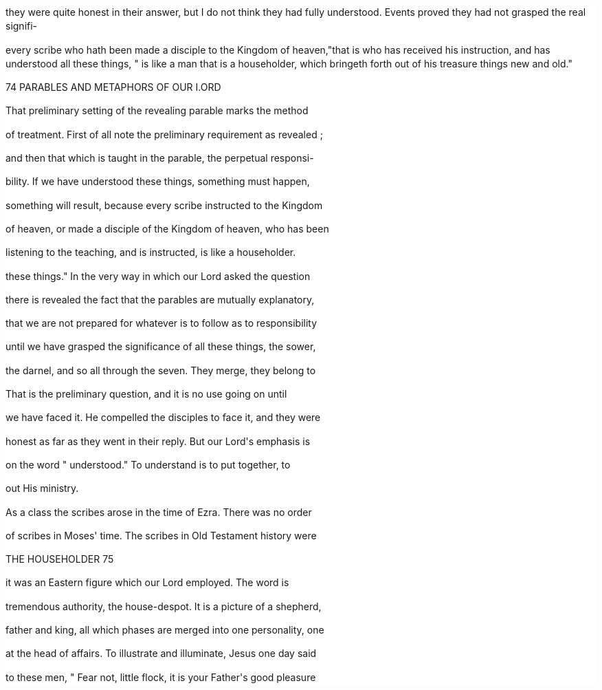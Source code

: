  they were quite honest in their answer, but I do not think they had
 fully understood. Events proved they had not grasped the real signifi-

 every scribe who hath been made a disciple to the Kingdom of
 heaven,"that is who has received his instruction, and has understood
 all these things, " is like a man that is a householder, which
 bringeth forth out of his treasure things new and old."

 74 PARABLES AND METAPHORS OF OUR I.ORD

That preliminary setting of the revealing parable marks the method

 of treatment. First of all note the preliminary requirement as
 revealed ;

 and then that which is taught in the parable, the perpetual responsi-

 bility. If we have understood these things, something must happen,

 something will result, because every scribe instructed to the Kingdom

 of heaven, or made a disciple of the Kingdom of heaven, who has been

 listening to the teaching, and is instructed, is like a householder.

 these things." In the very way in which our Lord asked the question

 there is revealed the fact that the parables are mutually explanatory,

 that we are not prepared for whatever is to follow as to
 responsibility

 until we have grasped the significance of all these things, the sower,

 the darnel, and so all through the seven. They merge, they belong to

That is the preliminary question, and it is no use going on until

 we have faced it. He compelled the disciples to face it, and they were

 honest as far as they went in their reply. But our Lord's emphasis is

 on the word " understood." To understand is to put together, to

 out His ministry.

 As a class the scribes arose in the time of Ezra. There was no order

 of scribes in Moses' time. The scribes in Old Testament history were

 THE HOUSEHOLDER 75

 it was an Eastern figure which our Lord employed. The word is

 tremendous authority, the house-despot. It is a picture of a shepherd,

 father and king, all which phases are merged into one personality, one

 at the head of affairs. To illustrate and illuminate, Jesus one day
 said

 to these men, " Fear not, little flock, it is your Father's good
 pleasure
